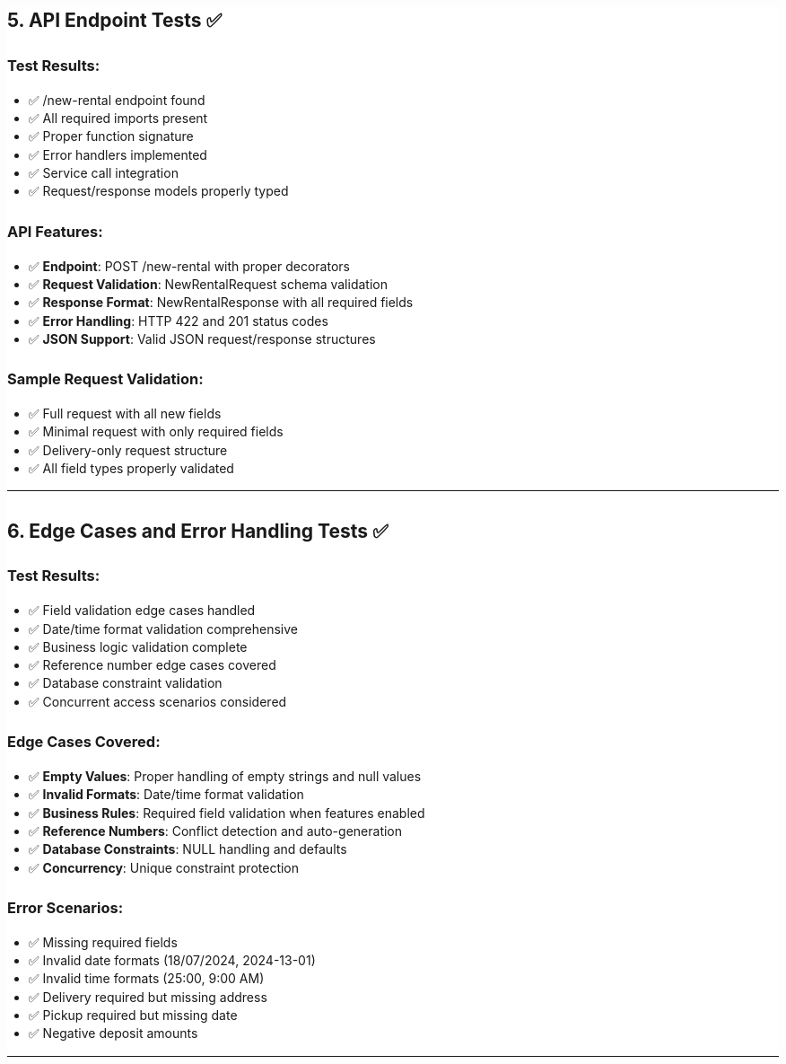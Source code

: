 
## 5. API Endpoint Tests ✅

### Test Results:
- ✅ /new-rental endpoint found
- ✅ All required imports present
- ✅ Proper function signature
- ✅ Error handlers implemented
- ✅ Service call integration
- ✅ Request/response models properly typed

### API Features:
- ✅ **Endpoint**: POST /new-rental with proper decorators
- ✅ **Request Validation**: NewRentalRequest schema validation
- ✅ **Response Format**: NewRentalResponse with all required fields
- ✅ **Error Handling**: HTTP 422 and 201 status codes
- ✅ **JSON Support**: Valid JSON request/response structures

### Sample Request Validation:
- ✅ Full request with all new fields
- ✅ Minimal request with only required fields
- ✅ Delivery-only request structure
- ✅ All field types properly validated

---

## 6. Edge Cases and Error Handling Tests ✅

### Test Results:
- ✅ Field validation edge cases handled
- ✅ Date/time format validation comprehensive
- ✅ Business logic validation complete
- ✅ Reference number edge cases covered
- ✅ Database constraint validation
- ✅ Concurrent access scenarios considered

### Edge Cases Covered:
- ✅ **Empty Values**: Proper handling of empty strings and null values
- ✅ **Invalid Formats**: Date/time format validation
- ✅ **Business Rules**: Required field validation when features enabled
- ✅ **Reference Numbers**: Conflict detection and auto-generation
- ✅ **Database Constraints**: NULL handling and defaults
- ✅ **Concurrency**: Unique constraint protection

### Error Scenarios:
- ✅ Missing required fields
- ✅ Invalid date formats (18/07/2024, 2024-13-01)
- ✅ Invalid time formats (25:00, 9:00 AM)
- ✅ Delivery required but missing address
- ✅ Pickup required but missing date
- ✅ Negative deposit amounts

---